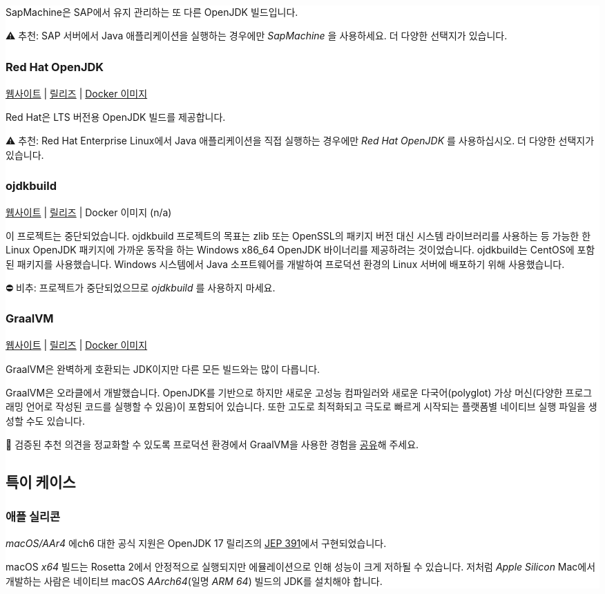 SapMachine은 SAP에서 유지 관리하는 또 다른 OpenJDK 빌드입니다.

⚠️ 추천: SAP 서버에서 Java 애플리케이션을 실행하는 경우에만 _SapMachine_ 을 사용하세요. 더 다양한 선택지가 있습니다.


### Red Hat OpenJDK

[웹사이트](https://developers.redhat.com/products/openjdk/overview) |
[릴리즈](https://developers.redhat.com/products/openjdk/download) |
[Docker 이미지](https://catalog.redhat.com/software/containers/ubi8/openjdk-11/5dd6a4b45a13461646f677f4)

Red Hat은 LTS 버전용 OpenJDK 빌드를 제공합니다.

⚠️ 추천: Red Hat Enterprise Linux에서 Java 애플리케이션을 직접 실행하는 경우에만 _Red Hat OpenJDK_ 를 사용하십시오. 더 다양한 선택지가 있습니다.


### ojdkbuild

[웹사이트](https://github.com/ojdkbuild/ojdkbuild) |
[릴리즈](https://github.com/ojdkbuild/ojdkbuild/releases  ) |
Docker 이미지 (n/a)

이 프로젝트는 중단되었습니다.
ojdkbuild 프로젝트의 목표는 zlib 또는 OpenSSL의 패키지 버전 대신 시스템 라이브러리를 사용하는 등 가능한 한 Linux OpenJDK 패키지에 가까운 동작을 하는 Windows x86_64 OpenJDK 바이너리를 제공하려는 것이었습니다.
ojdkbuild는 CentOS에 포함된 패키지를 사용했습니다.
Windows 시스템에서 Java 소프트웨어를 개발하여 프로덕션 환경의 Linux 서버에 배포하기 위해 사용했습니다.

⛔️ 비추: 프로젝트가 중단되었으므로 _ojdkbuild_ 를 사용하지 마세요.


### GraalVM

[웹사이트](https://www.graalvm.org) |
[릴리즈](https://github.com/graalvm/graalvm-ce-builds/releases) |
[Docker 이미지](https://github.com/graalvm/container/pkgs/container/graalvm-ce)

GraalVM은 완벽하게 호환되는 JDK이지만 다른 모든 빌드와는 많이 다릅니다.

GraalVM은 오라클에서 개발했습니다. 
OpenJDK를 기반으로 하지만 새로운 고성능 컴파일러와 새로운 다국어(polyglot) 가상 머신(다양한 프로그래밍 언어로 작성된 코드를 실행할 수 있음)이 포함되어 있습니다.
또한 고도로 최적화되고 극도로 빠르게 시작되는 플랫폼별 네이티브 실행 파일을 생성할 수도 있습니다.

🤷 검증된 추천 의견을 정교화할 수 있도록 프로덕션 환경에서 GraalVM을 사용한 경험을 [공유](https://github.com/whichjdk/whichjdk.com/issues/6)해 주세요.


## 특이 케이스

### 애플 실리콘

_macOS/AAr4_ 에ch6 대한 공식 지원은 OpenJDK 17 릴리즈의 [JEP 391](https://openjdk.java.net/jeps/391)에서 구현되었습니다.

macOS _x64_ 빌드는 Rosetta 2에서 안정적으로 실행되지만 에뮬레이션으로 인해 성능이 크게 저하될 수 있습니다.
저처럼 _Apple Silicon_ Mac에서 개발하는 사람은 네이티브 macOS _AArch64_(일명 _ARM 64_) 빌드의 JDK를 설치해야 합니다.
